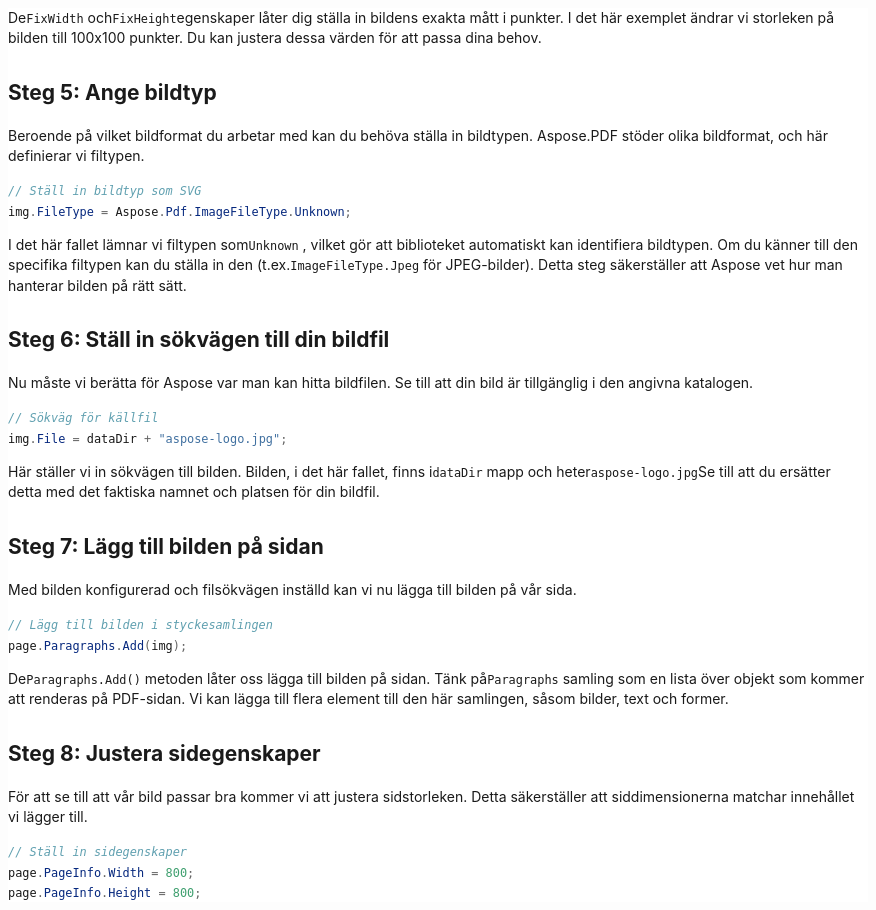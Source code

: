  De`FixWidth` och`FixHeight`egenskaper låter dig ställa in bildens exakta mått i punkter. I det här exemplet ändrar vi storleken på bilden till 100x100 punkter. Du kan justera dessa värden för att passa dina behov.

## Steg 5: Ange bildtyp

Beroende på vilket bildformat du arbetar med kan du behöva ställa in bildtypen. Aspose.PDF stöder olika bildformat, och här definierar vi filtypen.

```csharp
// Ställ in bildtyp som SVG
img.FileType = Aspose.Pdf.ImageFileType.Unknown;
```
 
 I det här fallet lämnar vi filtypen som`Unknown` , vilket gör att biblioteket automatiskt kan identifiera bildtypen. Om du känner till den specifika filtypen kan du ställa in den (t.ex.`ImageFileType.Jpeg` för JPEG-bilder). Detta steg säkerställer att Aspose vet hur man hanterar bilden på rätt sätt.

## Steg 6: Ställ in sökvägen till din bildfil

Nu måste vi berätta för Aspose var man kan hitta bildfilen. Se till att din bild är tillgänglig i den angivna katalogen.

```csharp
// Sökväg för källfil
img.File = dataDir + "aspose-logo.jpg";
```
 
 Här ställer vi in sökvägen till bilden. Bilden, i det här fallet, finns i`dataDir` mapp och heter`aspose-logo.jpg`Se till att du ersätter detta med det faktiska namnet och platsen för din bildfil.

## Steg 7: Lägg till bilden på sidan

Med bilden konfigurerad och filsökvägen inställd kan vi nu lägga till bilden på vår sida.

```csharp
// Lägg till bilden i styckesamlingen
page.Paragraphs.Add(img);
```
 
 De`Paragraphs.Add()` metoden låter oss lägga till bilden på sidan. Tänk på`Paragraphs` samling som en lista över objekt som kommer att renderas på PDF-sidan. Vi kan lägga till flera element till den här samlingen, såsom bilder, text och former.

## Steg 8: Justera sidegenskaper

För att se till att vår bild passar bra kommer vi att justera sidstorleken. Detta säkerställer att siddimensionerna matchar innehållet vi lägger till.

```csharp
// Ställ in sidegenskaper
page.PageInfo.Width = 800;
page.PageInfo.Height = 800;
```
 